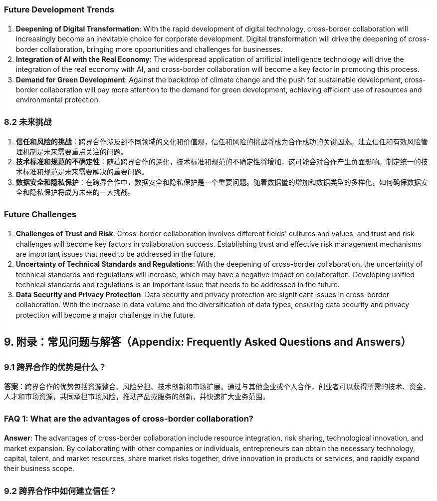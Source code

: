 ### Future Development Trends

1. **Deepening of Digital Transformation**: With the rapid development of digital technology, cross-border collaboration will increasingly become an inevitable choice for corporate development. Digital transformation will drive the deepening of cross-border collaboration, bringing more opportunities and challenges for businesses.
2. **Integration of AI with the Real Economy**: The widespread application of artificial intelligence technology will drive the integration of the real economy with AI, and cross-border collaboration will become a key factor in promoting this process.
3. **Demand for Green Development**: Against the backdrop of climate change and the push for sustainable development, cross-border collaboration will pay more attention to the demand for green development, achieving efficient use of resources and environmental protection.

### 8.2 未来挑战

1. **信任和风险的挑战**：跨界合作涉及到不同领域的文化和价值观，信任和风险的挑战将成为合作成功的关键因素。建立信任和有效风险管理机制是未来需要重点关注的问题。
2. **技术标准和规范的不确定性**：随着跨界合作的深化，技术标准和规范的不确定性将增加，这可能会对合作产生负面影响。制定统一的技术标准和规范是未来需要解决的重要问题。
3. **数据安全和隐私保护**：在跨界合作中，数据安全和隐私保护是一个重要问题。随着数据量的增加和数据类型的多样化，如何确保数据安全和隐私保护将成为未来的一大挑战。

### Future Challenges

1. **Challenges of Trust and Risk**: Cross-border collaboration involves different fields' cultures and values, and trust and risk challenges will become key factors in collaboration success. Establishing trust and effective risk management mechanisms are important issues that need to be addressed in the future.
2. **Uncertainty of Technical Standards and Regulations**: With the deepening of cross-border collaboration, the uncertainty of technical standards and regulations will increase, which may have a negative impact on collaboration. Developing unified technical standards and regulations is an important issue that needs to be addressed in the future.
3. **Data Security and Privacy Protection**: Data security and privacy protection are significant issues in cross-border collaboration. With the increase in data volume and the diversification of data types, ensuring data security and privacy protection will become a major challenge in the future.

## 9. 附录：常见问题与解答（Appendix: Frequently Asked Questions and Answers）

### 9.1 跨界合作的优势是什么？

**答案**：跨界合作的优势包括资源整合、风险分担、技术创新和市场扩展。通过与其他企业或个人合作，创业者可以获得所需的技术、资金、人才和市场资源，共同承担市场风险，推动产品或服务的创新，并快速扩大业务范围。

### FAQ 1: What are the advantages of cross-border collaboration?

**Answer**: The advantages of cross-border collaboration include resource integration, risk sharing, technological innovation, and market expansion. By collaborating with other companies or individuals, entrepreneurs can obtain the necessary technology, capital, talent, and market resources, share market risks together, drive innovation in products or services, and rapidly expand their business scope.

### 9.2 跨界合作中如何建立信任？
